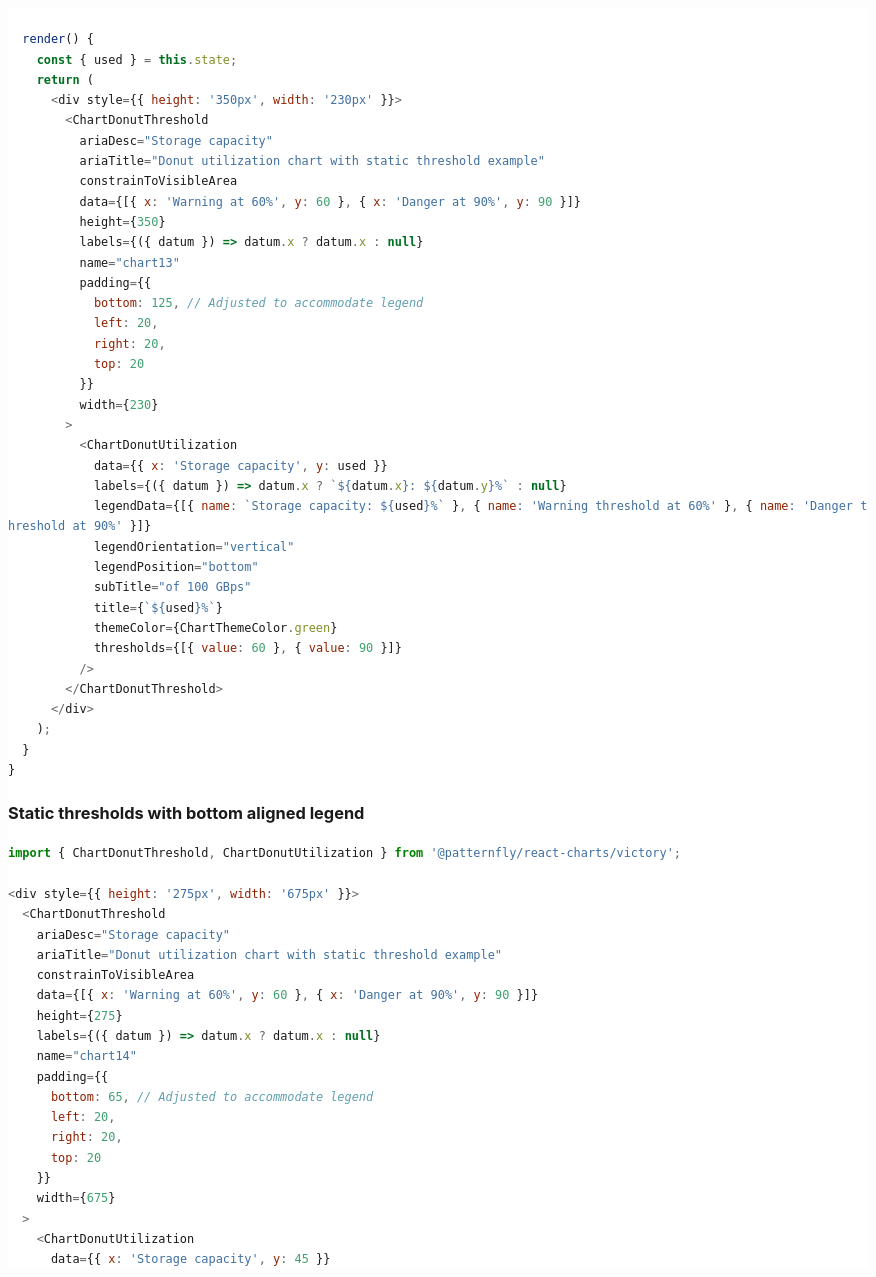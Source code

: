 ```js

  render() {
    const { used } = this.state;
    return (
      <div style={{ height: '350px', width: '230px' }}>
        <ChartDonutThreshold
          ariaDesc="Storage capacity"
          ariaTitle="Donut utilization chart with static threshold example"
          constrainToVisibleArea
          data={[{ x: 'Warning at 60%', y: 60 }, { x: 'Danger at 90%', y: 90 }]}
          height={350}
          labels={({ datum }) => datum.x ? datum.x : null}
          name="chart13"
          padding={{
            bottom: 125, // Adjusted to accommodate legend
            left: 20,
            right: 20,
            top: 20
          }}
          width={230}
        >
          <ChartDonutUtilization
            data={{ x: 'Storage capacity', y: used }}
            labels={({ datum }) => datum.x ? `${datum.x}: ${datum.y}%` : null}
            legendData={[{ name: `Storage capacity: ${used}%` }, { name: 'Warning threshold at 60%' }, { name: 'Danger threshold at 90%' }]}
            legendOrientation="vertical"
            legendPosition="bottom"
            subTitle="of 100 GBps"
            title={`${used}%`}
            themeColor={ChartThemeColor.green}
            thresholds={[{ value: 60 }, { value: 90 }]}
          />
        </ChartDonutThreshold>
      </div>
    );
  }
}
```

### Static thresholds with bottom aligned legend
```js
import { ChartDonutThreshold, ChartDonutUtilization } from '@patternfly/react-charts/victory';

<div style={{ height: '275px', width: '675px' }}>
  <ChartDonutThreshold
    ariaDesc="Storage capacity"
    ariaTitle="Donut utilization chart with static threshold example"
    constrainToVisibleArea
    data={[{ x: 'Warning at 60%', y: 60 }, { x: 'Danger at 90%', y: 90 }]}
    height={275}
    labels={({ datum }) => datum.x ? datum.x : null}
    name="chart14"
    padding={{
      bottom: 65, // Adjusted to accommodate legend
      left: 20,
      right: 20,
      top: 20
    }}
    width={675}
  >
    <ChartDonutUtilization
      data={{ x: 'Storage capacity', y: 45 }}
```